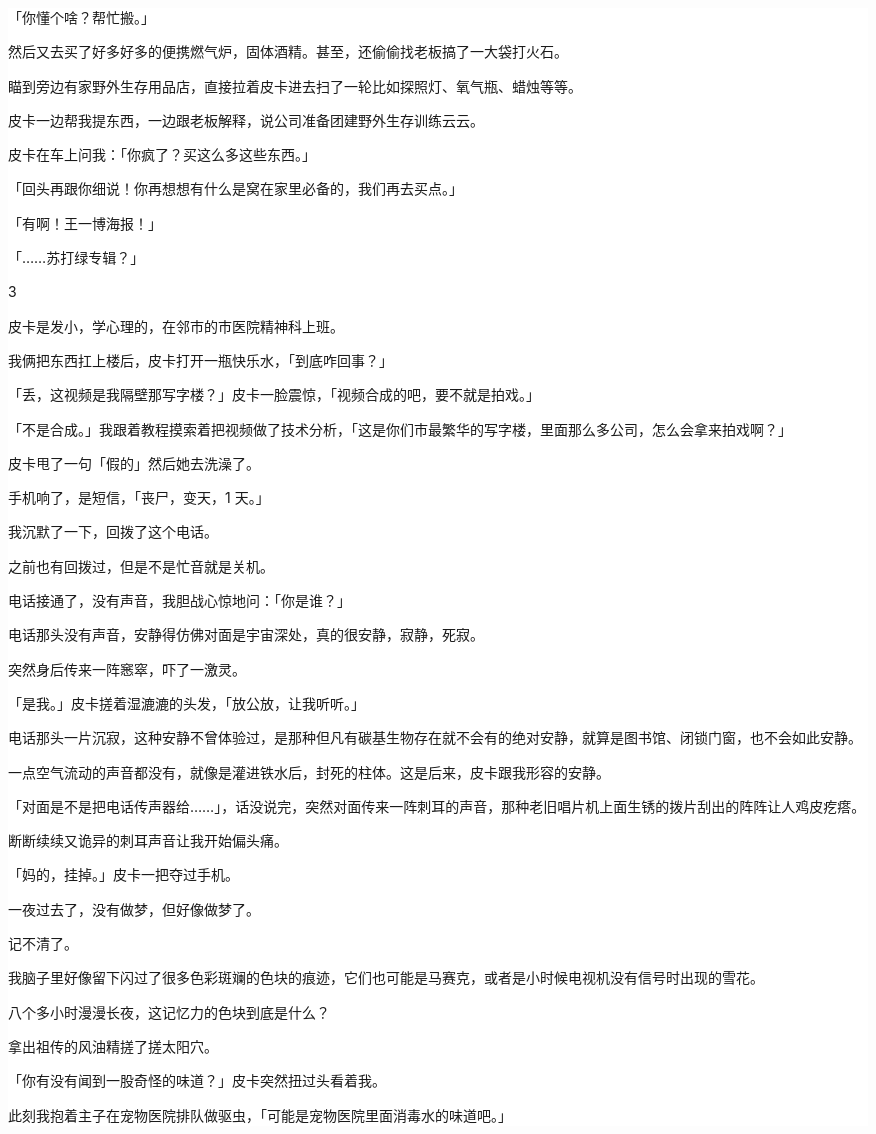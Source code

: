 「你懂个啥？帮忙搬。」

然后又去买了好多好多的便携燃气炉，固体酒精。甚至，还偷偷找老板搞了一大袋打火石。

瞄到旁边有家野外生存用品店，直接拉着皮卡进去扫了一轮比如探照灯、氧气瓶、蜡烛等等。

皮卡一边帮我提东西，一边跟老板解释，说公司准备团建野外生存训练云云。

皮卡在车上问我：「你疯了？买这么多这些东西。」

「回头再跟你细说！你再想想有什么是窝在家里必备的，我们再去买点。」

「有啊！王一博海报！」

「……苏打绿专辑？」

3

皮卡是发小，学心理的，在邻市的市医院精神科上班。

我俩把东西扛上楼后，皮卡打开一瓶快乐水，「到底咋回事？」

「丢，这视频是我隔壁那写字楼？」皮卡一脸震惊，「视频合成的吧，要不就是拍戏。」

「不是合成。」我跟着教程摸索着把视频做了技术分析，「这是你们市最繁华的写字楼，里面那么多公司，怎么会拿来拍戏啊？」

皮卡甩了一句「假的」然后她去洗澡了。

手机响了，是短信，「丧尸，变天，1 天。」

我沉默了一下，回拨了这个电话。

之前也有回拨过，但是不是忙音就是关机。

电话接通了，没有声音，我胆战心惊地问：「你是谁？」

电话那头没有声音，安静得仿佛对面是宇宙深处，真的很安静，寂静，死寂。

突然身后传来一阵窸窣，吓了一激灵。

「是我。」皮卡搓着湿漉漉的头发，「放公放，让我听听。」

电话那头一片沉寂，这种安静不曾体验过，是那种但凡有碳基生物存在就不会有的绝对安静，就算是图书馆、闭锁门窗，也不会如此安静。

一点空气流动的声音都没有，就像是灌进铁水后，封死的柱体。这是后来，皮卡跟我形容的安静。

「对面是不是把电话传声器给……」，话没说完，突然对面传来一阵刺耳的声音，那种老旧唱片机上面生锈的拨片刮出的阵阵让人鸡皮疙瘩。

断断续续又诡异的刺耳声音让我开始偏头痛。

「妈的，挂掉。」皮卡一把夺过手机。

一夜过去了，没有做梦，但好像做梦了。

记不清了。

我脑子里好像留下闪过了很多色彩斑斓的色块的痕迹，它们也可能是马赛克，或者是小时候电视机没有信号时出现的雪花。

八个多小时漫漫长夜，这记忆力的色块到底是什么？

拿出祖传的风油精搓了搓太阳穴。

「你有没有闻到一股奇怪的味道？」皮卡突然扭过头看着我。

此刻我抱着主子在宠物医院排队做驱虫，「可能是宠物医院里面消毒水的味道吧。」
